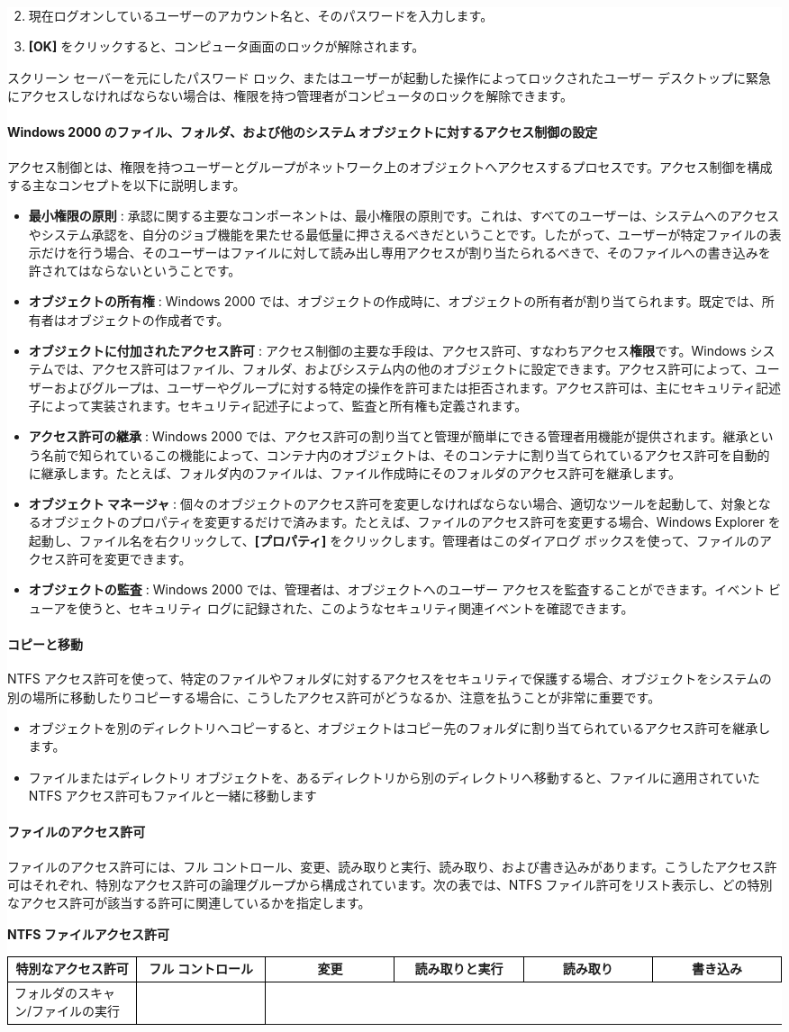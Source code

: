 2.  現在ログオンしているユーザーのアカウント名と、そのパスワードを入力します。
  
3.  **\[OK\]** をクリックすると、コンピュータ画面のロックが解除されます。
  
スクリーン セーバーを元にしたパスワード ロック、またはユーザーが起動した操作によってロックされたユーザー デスクトップに緊急にアクセスしなければならない場合は、権限を持つ管理者がコンピュータのロックを解除できます。
  
#### Windows 2000 のファイル、フォルダ、および他のシステム オブジェクトに対するアクセス制御の設定
  
アクセス制御とは、権限を持つユーザーとグループがネットワーク上のオブジェクトへアクセスするプロセスです。アクセス制御を構成する主なコンセプトを以下に説明します。
  
-   **最小権限の原則** : 承認に関する主要なコンポーネントは、最小権限の原則です。これは、すべてのユーザーは、システムへのアクセスやシステム承認を、自分のジョブ機能を果たせる最低量に押さえるべきだということです。したがって、ユーザーが特定ファイルの表示だけを行う場合、そのユーザーはファイルに対して読み出し専用アクセスが割り当たられるべきで、そのファイルへの書き込みを許されてはならないということです。
  
-   **オブジェクトの所有権** : Windows 2000 では、オブジェクトの作成時に、オブジェクトの所有者が割り当てられます。既定では、所有者はオブジェクトの作成者です。
  
-   **オブジェクトに付加されたアクセス許可** : アクセス制御の主要な手段は、アクセス許可、すなわちアクセス**権限**です。Windows システムでは、アクセス許可はファイル、フォルダ、およびシステム内の他のオブジェクトに設定できます。アクセス許可によって、ユーザーおよびグループは、ユーザーやグループに対する特定の操作を許可または拒否されます。アクセス許可は、主にセキュリティ記述子によって実装されます。セキュリティ記述子によって、監査と所有権も定義されます。
  
-   **アクセス許可の継承** : Windows 2000 では、アクセス許可の割り当てと管理が簡単にできる管理者用機能が提供されます。継承という名前で知られているこの機能によって、コンテナ内のオブジェクトは、そのコンテナに割り当てられているアクセス許可を自動的に継承します。たとえば、フォルダ内のファイルは、ファイル作成時にそのフォルダのアクセス許可を継承します。
  
-   **オブジェクト マネージャ** : 個々のオブジェクトのアクセス許可を変更しなければならない場合、適切なツールを起動して、対象となるオブジェクトのプロパティを変更するだけで済みます。たとえば、ファイルのアクセス許可を変更する場合、Windows Explorer を起動し、ファイル名を右クリックして、**\[プロパティ\]** をクリックします。管理者はこのダイアログ ボックスを使って、ファイルのアクセス許可を変更できます。
  
-   **オブジェクトの監査** : Windows 2000 では、管理者は、オブジェクトへのユーザー アクセスを監査することができます。イベント ビューアを使うと、セキュリティ ログに記録された、このようなセキュリティ関連イベントを確認できます。
  
#### コピーと移動
  
NTFS アクセス許可を使って、特定のファイルやフォルダに対するアクセスをセキュリティで保護する場合、オブジェクトをシステムの別の場所に移動したりコピーする場合に、こうしたアクセス許可がどうなるか、注意を払うことが非常に重要です。
  
-   オブジェクトを別のディレクトリへコピーすると、オブジェクトはコピー先のフォルダに割り当てられているアクセス許可を継承します。
  
-   ファイルまたはディレクトリ オブジェクトを、あるディレクトリから別のディレクトリへ移動すると、ファイルに適用されていた NTFS アクセス許可もファイルと一緒に移動します
  
#### ファイルのアクセス許可
  
ファイルのアクセス許可には、フル コントロール、変更、読み取りと実行、読み取り、および書き込みがあります。こうしたアクセス許可はそれぞれ、特別なアクセス許可の論理グループから構成されています。次の表では、NTFS ファイル許可をリスト表示し、どの特別なアクセス許可が該当する許可に関連しているかを指定します。
  
**NTFS ファイルアクセス許可**
<p> </p>
<table style="width:100%;">
<colgroup>
<col width="16%" />
<col width="16%" />
<col width="16%" />
<col width="16%" />
<col width="16%" />
<col width="16%" />
</colgroup>
<thead>
<tr class="header">
<th style="border:1px solid black;" >特別なアクセス許可</th>
<th style="border:1px solid black;" >フル コントロール</th>
<th style="border:1px solid black;" >変更</th>
<th style="border:1px solid black;" >読み取りと実行</th>
<th style="border:1px solid black;" >読み取り</th>
<th style="border:1px solid black;" >書き込み</th>
</tr>
</thead>
<tbody>
<tr class="odd">
<td style="border:1px solid black;">フォルダのスキャン/ファイルの実行</td>
<td style="border:1px solid black;"> 